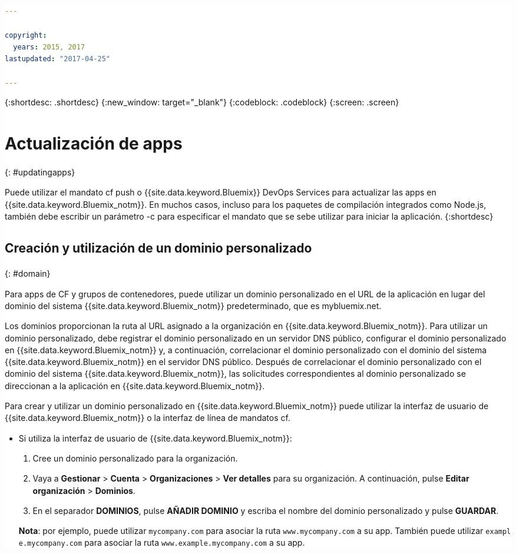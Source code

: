 ```yaml
---

copyright:
  years: 2015, 2017
lastupdated: "2017-04-25"

---
```



{:shortdesc: .shortdesc}
{:new_window: target="_blank"}
{:codeblock: .codeblock}
{:screen: .screen}

# Actualización de apps
{: #updatingapps}


Puede utilizar el mandato cf push o {{site.data.keyword.Bluemix}} DevOps Services para actualizar las apps en {{site.data.keyword.Bluemix_notm}}. En muchos casos, incluso para los paquetes de compilación integrados como Node.js, también debe escribir un parámetro -c para especificar el mandato que se sebe utilizar para iniciar la aplicación.
{:shortdesc}

## Creación y utilización de un dominio personalizado
{: #domain}

Para apps de CF y grupos de contenedores, puede utilizar un dominio personalizado en el URL de la aplicación en lugar del dominio del sistema {{site.data.keyword.Bluemix_notm}} predeterminado, que es mybluemix.net.

Los dominios proporcionan la ruta al URL asignado a la organización en {{site.data.keyword.Bluemix_notm}}. Para utilizar un dominio personalizado, debe registrar el dominio personalizado en un servidor DNS público, configurar el dominio personalizado en {{site.data.keyword.Bluemix_notm}} y, a continuación, correlacionar el dominio personalizado con el dominio del sistema {{site.data.keyword.Bluemix_notm}} en el servidor DNS público. Después de correlacionar el dominio personalizado con el dominio del sistema {{site.data.keyword.Bluemix_notm}}, las solicitudes correspondientes al dominio personalizado se direccionan a la aplicación en {{site.data.keyword.Bluemix_notm}}.

Para crear y utilizar un dominio personalizado en {{site.data.keyword.Bluemix_notm}} puede utilizar la interfaz de usuario de {{site.data.keyword.Bluemix_notm}} o la interfaz de línea de mandatos cf.

* Si utiliza la interfaz de usuario de {{site.data.keyword.Bluemix_notm}}:

  1. Cree un dominio personalizado para la organización.

	1. Vaya a **Gestionar** &gt; **Cuenta** &gt; **Organizaciones** &gt; **Ver detalles** para su organización. A continuación, pulse **Editar organización** &gt; **Dominios**.

	2. En el separador **DOMINIOS**, pulse **AÑADIR DOMINIO** y escriba el nombre del dominio personalizado y pulse **GUARDAR**.

	**Nota**: por ejemplo, puede utilizar `mycompany.com` para asociar la ruta `www.mycompany.com` a su app. También puede utilizar `example.mycompany.com` para asociar la ruta `www.example.mycompany.com` a su app.
